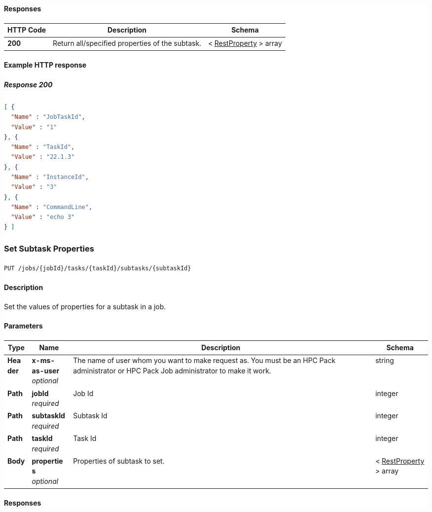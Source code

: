 
#### Responses

|HTTP Code|Description|Schema|
|---|---|---|
|**200**|Return all/specified properties of the subtask.|< [RestProperty](#restproperty) > array|


#### Example HTTP response

##### Response 200
```json
[ {
  "Name" : "JobTaskId",
  "Value" : "1"
}, {
  "Name" : "TaskId",
  "Value" : "22.1.3"
}, {
  "Name" : "InstanceId",
  "Value" : "3"
}, {
  "Name" : "CommandLine",
  "Value" : "echo 3"
} ]
```


<a name="setsubtaskproperties"></a>
### Set Subtask Properties
```
PUT /jobs/{jobId}/tasks/{taskId}/subtasks/{subtaskId}
```


#### Description
Set the values of properties for a subtask in a job.


#### Parameters

|Type|Name|Description|Schema|
|---|---|---|---|
|**Header**|**x-ms-as-user**  <br>*optional*|The name of user whom you want to make request as. You must be an HPC Pack administrator or HPC Pack Job administrator to make it work.|string|
|**Path**|**jobId**  <br>*required*|Job Id|integer|
|**Path**|**subtaskId**  <br>*required*|Subtask Id|integer|
|**Path**|**taskId**  <br>*required*|Task Id|integer|
|**Body**|**properties**  <br>*optional*|Properties of subtask to set.|< [RestProperty](#restproperty) > array|


#### Responses
